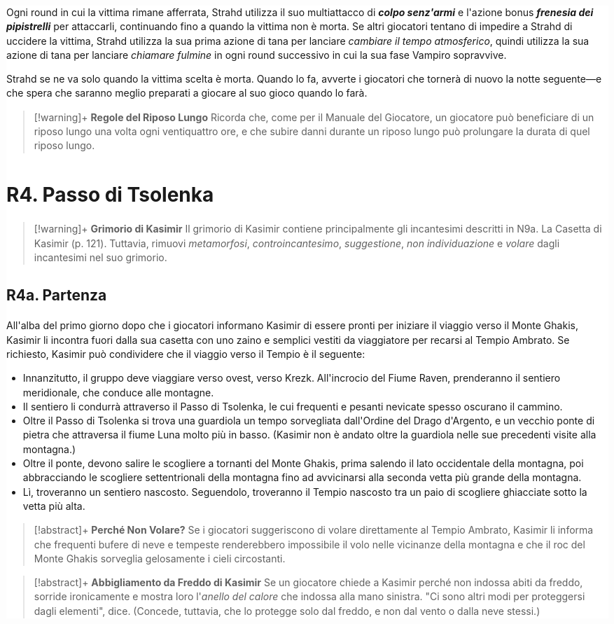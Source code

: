 Ogni round in cui la vittima rimane afferrata, Strahd utilizza il suo multiattacco di ***colpo senz'armi*** e l'azione bonus ***frenesia dei pipistrelli*** per attaccarli, continuando fino a quando la vittima non è morta. Se altri giocatori tentano di impedire a Strahd di uccidere la vittima, Strahd utilizza la sua prima azione di tana per lanciare *cambiare il tempo atmosferico*, quindi utilizza la sua azione di tana per lanciare *chiamare fulmine* in ogni round successivo in cui la sua fase Vampiro sopravvive.

Strahd se ne va solo quando la vittima scelta è morta. Quando lo fa, avverte i giocatori che tornerà di nuovo la notte seguente—e che spera che saranno meglio preparati a giocare al suo gioco quando lo farà.

> [!warning]+ **Regole del Riposo Lungo**
> Ricorda che, come per il <span class="citation">Manuale del Giocatore</span>, un giocatore può beneficiare di un riposo lungo una volta ogni ventiquattro ore, e che subire danni durante un riposo lungo può prolungare la durata di quel riposo lungo.

# R4. Passo di Tsolenka

> [!warning]+ **Grimorio di Kasimir**
> Il grimorio di Kasimir contiene principalmente gli incantesimi descritti in <span class="citation">N9a. La Casetta di Kasimir (p. 121)</span>. Tuttavia, rimuovi *metamorfosi*, *controincantesimo*, *suggestione*, *non individuazione* e *volare* dagli incantesimi nel suo grimorio.

## R4a. Partenza
All'alba del primo giorno dopo che i giocatori informano Kasimir di essere pronti per iniziare il viaggio verso il Monte Ghakis, Kasimir li incontra fuori dalla sua casetta con uno zaino e semplici vestiti da viaggiatore per recarsi al Tempio Ambrato. Se richiesto, Kasimir può condividere che il viaggio verso il Tempio è il seguente:

*   Innanzitutto, il gruppo deve viaggiare verso ovest, verso Krezk. All'incrocio del Fiume Raven, prenderanno il sentiero meridionale, che conduce alle montagne.
*   Il sentiero li condurrà attraverso il Passo di Tsolenka, le cui frequenti e pesanti nevicate spesso oscurano il cammino.
*   Oltre il Passo di Tsolenka si trova una guardiola un tempo sorvegliata dall'Ordine del Drago d'Argento, e un vecchio ponte di pietra che attraversa il fiume Luna molto più in basso. (Kasimir non è andato oltre la guardiola nelle sue precedenti visite alla montagna.)
*   Oltre il ponte, devono salire le scogliere a tornanti del Monte Ghakis, prima salendo il lato occidentale della montagna, poi abbracciando le scogliere settentrionali della montagna fino ad avvicinarsi alla seconda vetta più grande della montagna.
*   Lì, troveranno un sentiero nascosto. Seguendolo, troveranno il Tempio nascosto tra un paio di scogliere ghiacciate sotto la vetta più alta.

> [!abstract]+ **Perché Non Volare?**
> Se i giocatori suggeriscono di volare direttamente al Tempio Ambrato, Kasimir li informa che frequenti bufere di neve e tempeste renderebbero impossibile il volo nelle vicinanze della montagna e che il roc del Monte Ghakis sorveglia gelosamente i cieli circostanti.

> [!abstract]+ **Abbigliamento da Freddo di Kasimir**
> Se un giocatore chiede a Kasimir perché non indossa abiti da freddo, sorride ironicamente e mostra loro l'*anello del calore* che indossa alla mano sinistra. "Ci sono altri modi per proteggersi dagli elementi", dice. (Concede, tuttavia, che lo protegge solo dal freddo, e non dal vento o dalla neve stessi.)
